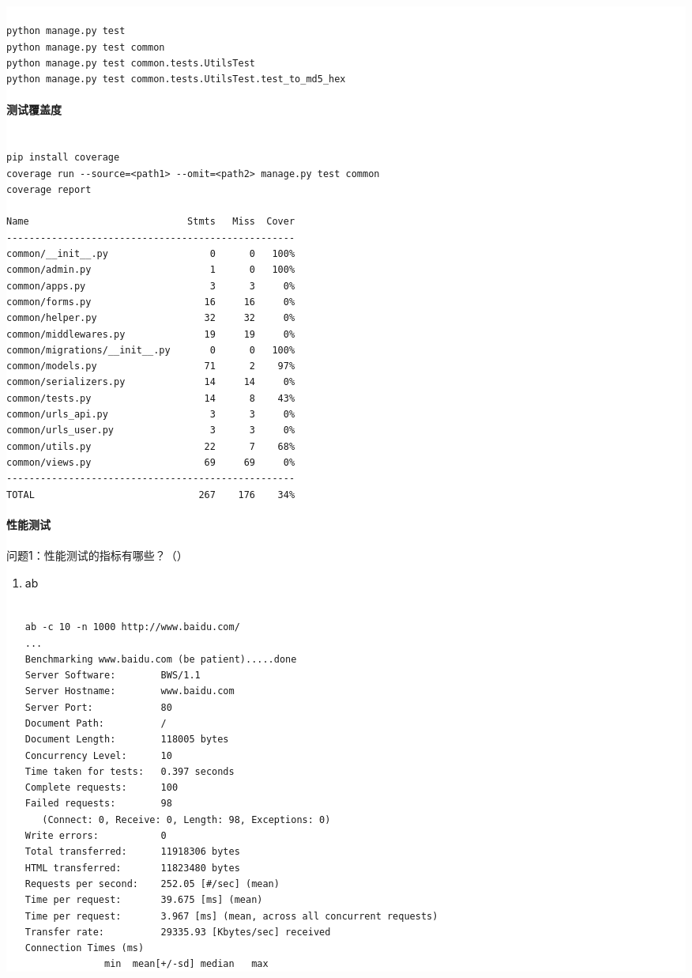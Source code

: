 ```Shell

python manage.py test
python manage.py test common
python manage.py test common.tests.UtilsTest
python manage.py test common.tests.UtilsTest.test_to_md5_hex
```

#### 测试覆盖度

```Shell

pip install coverage
coverage run --source=<path1> --omit=<path2> manage.py test common
coverage report

Name                            Stmts   Miss  Cover
---------------------------------------------------
common/__init__.py                  0      0   100%
common/admin.py                     1      0   100%
common/apps.py                      3      3     0%
common/forms.py                    16     16     0%
common/helper.py                   32     32     0%
common/middlewares.py              19     19     0%
common/migrations/__init__.py       0      0   100%
common/models.py                   71      2    97%
common/serializers.py              14     14     0%
common/tests.py                    14      8    43%
common/urls_api.py                  3      3     0%
common/urls_user.py                 3      3     0%
common/utils.py                    22      7    68%
common/views.py                    69     69     0%
---------------------------------------------------
TOTAL                             267    176    34%
```

#### 性能测试

问题1：性能测试的指标有哪些？（）

1. ab

   ```Shell
   
   ab -c 10 -n 1000 http://www.baidu.com/
   ...
   Benchmarking www.baidu.com (be patient).....done
   Server Software:        BWS/1.1
   Server Hostname:        www.baidu.com
   Server Port:            80
   Document Path:          /
   Document Length:        118005 bytes
   Concurrency Level:      10
   Time taken for tests:   0.397 seconds
   Complete requests:      100
   Failed requests:        98
      (Connect: 0, Receive: 0, Length: 98, Exceptions: 0)
   Write errors:           0
   Total transferred:      11918306 bytes
   HTML transferred:       11823480 bytes
   Requests per second:    252.05 [#/sec] (mean)
   Time per request:       39.675 [ms] (mean)
   Time per request:       3.967 [ms] (mean, across all concurrent requests)
   Transfer rate:          29335.93 [Kbytes/sec] received
   Connection Times (ms)
                 min  mean[+/-sd] median   max
   ```